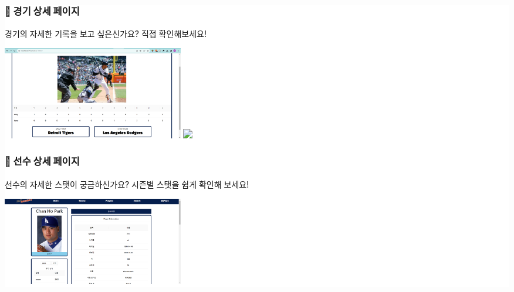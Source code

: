 ### 🎉 경기 상세 페이지

경기의 자세한 기록을 보고 싶은신가요? 직접 확인해보세요!

<img src="./assets/images/matchdetail1.png" width="300">
<img src="./assets/images/matchdetail2png" width="300">


### 📝 선수 상세 페이지

선수의 자세한 스탯이 궁금하신가요? 시즌별 스탯을 쉽게 확인해 보세요!

<img src="./assets/images/playerdetail.png" width="300">
